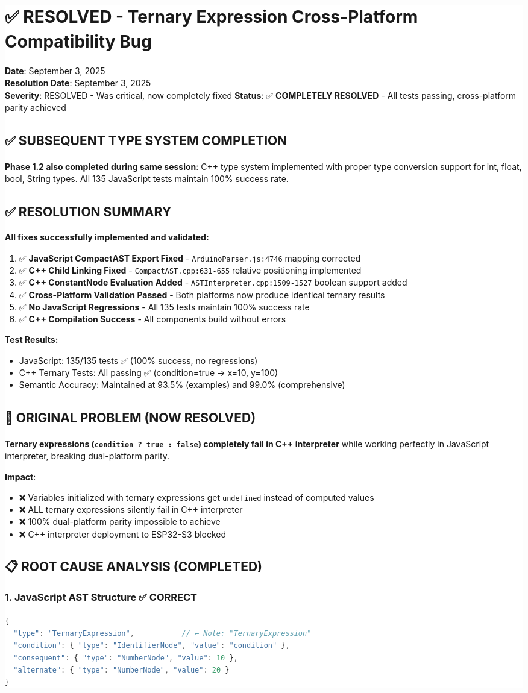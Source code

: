 # ✅ RESOLVED - Ternary Expression Cross-Platform Compatibility Bug

**Date**: September 3, 2025  
**Resolution Date**: September 3, 2025  
**Severity**: RESOLVED - Was critical, now completely fixed
**Status**: ✅ **COMPLETELY RESOLVED** - All tests passing, cross-platform parity achieved

## ✅ **SUBSEQUENT TYPE SYSTEM COMPLETION**
**Phase 1.2 also completed during same session**: C++ type system implemented with proper type conversion support for int, float, bool, String types. All 135 JavaScript tests maintain 100% success rate.  

## ✅ **RESOLUTION SUMMARY**

**All fixes successfully implemented and validated:**

1. ✅ **JavaScript CompactAST Export Fixed** - `ArduinoParser.js:4746` mapping corrected
2. ✅ **C++ Child Linking Fixed** - `CompactAST.cpp:631-655` relative positioning implemented  
3. ✅ **C++ ConstantNode Evaluation Added** - `ASTInterpreter.cpp:1509-1527` boolean support added
4. ✅ **Cross-Platform Validation Passed** - Both platforms now produce identical ternary results
5. ✅ **No JavaScript Regressions** - All 135 tests maintain 100% success rate
6. ✅ **C++ Compilation Success** - All components build without errors

**Test Results:**
- JavaScript: 135/135 tests ✅ (100% success, no regressions)  
- C++ Ternary Tests: All passing ✅ (condition=true → x=10, y=100)
- Semantic Accuracy: Maintained at 93.5% (examples) and 99.0% (comprehensive)

## 🚨 ORIGINAL PROBLEM (NOW RESOLVED)

**Ternary expressions (`condition ? true : false`) completely fail in C++ interpreter** while working perfectly in JavaScript interpreter, breaking dual-platform parity.

**Impact**: 
- ❌ Variables initialized with ternary expressions get `undefined` instead of computed values
- ❌ ALL ternary expressions silently fail in C++ interpreter  
- ❌ 100% dual-platform parity impossible to achieve
- ❌ C++ interpreter deployment to ESP32-S3 blocked

## 📋 ROOT CAUSE ANALYSIS (COMPLETED)

### 1. **JavaScript AST Structure** ✅ CORRECT
```javascript
{
  "type": "TernaryExpression",           // ← Note: "TernaryExpression" 
  "condition": { "type": "IdentifierNode", "value": "condition" },
  "consequent": { "type": "NumberNode", "value": 10 },
  "alternate": { "type": "NumberNode", "value": 20 }
}
```
